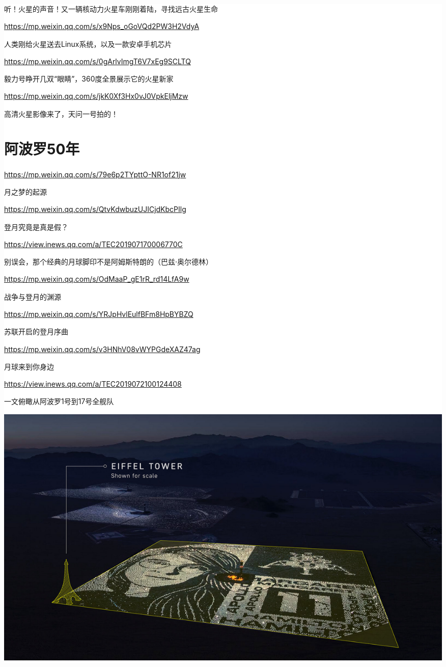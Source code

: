听！火星的声音！又一辆核动力火星车刚刚着陆，寻找远古火星生命

https://mp.weixin.qq.com/s/x9Nps_oGoVQd2PW3H2VdyA

人类刚给火星送去Linux系统，以及一款安卓手机芯片

https://mp.weixin.qq.com/s/0gArlvImgT6V7xEg9SCLTQ

毅力号睁开几双“眼睛”，360度全景展示它的火星新家

https://mp.weixin.qq.com/s/jkK0Xf3Hx0vJ0VpkEljMzw

高清火星影像来了，天问一号拍的！

# 阿波罗50年

https://mp.weixin.qq.com/s/79e6p2TYpttO-NR1of21jw

月之梦的起源

https://mp.weixin.qq.com/s/QtvKdwbuzUJICjdKbcPIlg

登月究竟是真是假？

https://view.inews.qq.com/a/TEC201907170006770C

别误会，那个经典的月球脚印不是阿姆斯特朗的（巴兹·奥尔德林）

https://mp.weixin.qq.com/s/OdMaaP_gE1rR_rd14LfA9w

战争与登月的渊源

https://mp.weixin.qq.com/s/YRJpHvlEulfBFm8HpBYBZQ

苏联开启的登月序曲

https://mp.weixin.qq.com/s/v3HNhV08vWYPGdeXAZ47ag

月球来到你身边

https://view.inews.qq.com/a/TEC2019072100124408

一文俯瞰从阿波罗1号到17号全舰队

![](/images/img3/Apollo11_AnnotatedHero.jpg)

